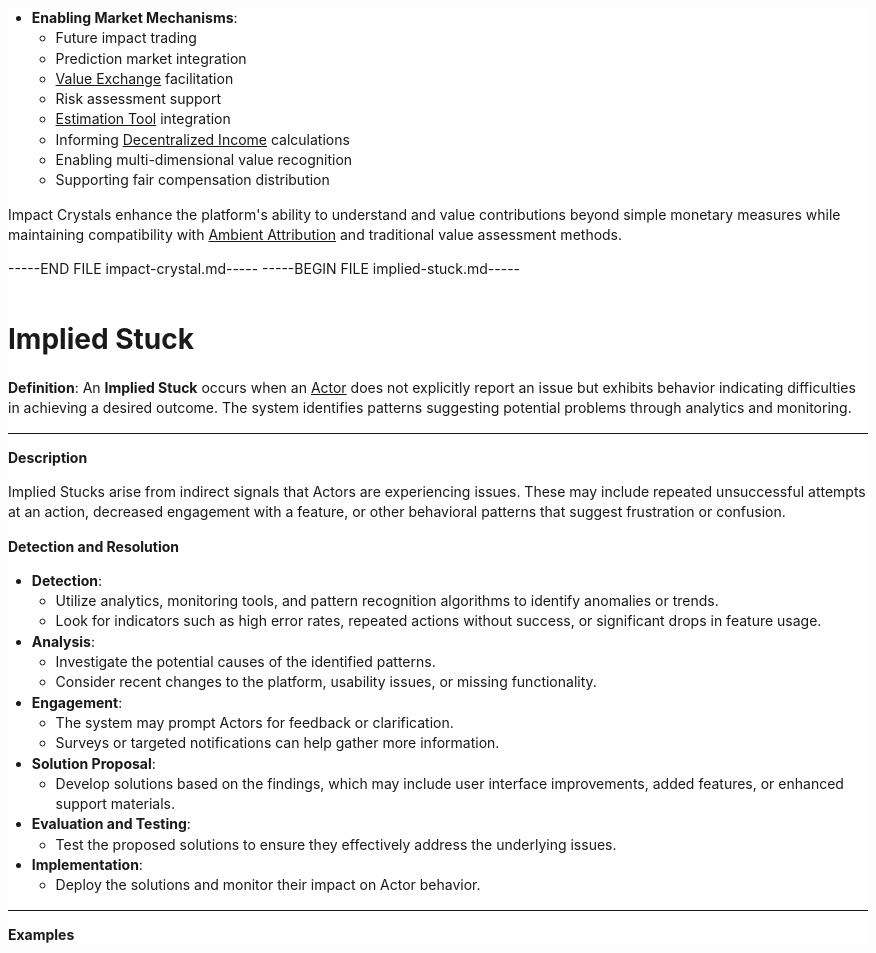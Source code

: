 - **Enabling Market Mechanisms**:
  - Future impact trading
  - Prediction market integration
  - [Value Exchange](value-exchange.md) facilitation
  - Risk assessment support
  - [Estimation Tool](estimation-tool.md) integration
  - Informing [Decentralized Income](decentralized-income.md) calculations
  - Enabling multi-dimensional value recognition
  - Supporting fair compensation distribution

Impact Crystals enhance the platform's ability to understand and value contributions beyond simple monetary measures while maintaining compatibility with [Ambient Attribution](ambient-attribution.md) and traditional value assessment methods.

-----END FILE impact-crystal.md-----
-----BEGIN FILE implied-stuck.md-----
# Implied Stuck

**Definition**: An **Implied Stuck** occurs when an [Actor](actor.md) does not explicitly report an issue but exhibits behavior indicating difficulties in achieving a desired outcome. The system identifies patterns suggesting potential problems through analytics and monitoring.

---

**Description**

Implied Stucks arise from indirect signals that Actors are experiencing issues. These may include repeated unsuccessful attempts at an action, decreased engagement with a feature, or other behavioral patterns that suggest frustration or confusion.

**Detection and Resolution**

- **Detection**:
  - Utilize analytics, monitoring tools, and pattern recognition algorithms to identify anomalies or trends.
  - Look for indicators such as high error rates, repeated actions without success, or significant drops in feature usage.
- **Analysis**:
  - Investigate the potential causes of the identified patterns.
  - Consider recent changes to the platform, usability issues, or missing functionality.
- **Engagement**:
  - The system may prompt Actors for feedback or clarification.
  - Surveys or targeted notifications can help gather more information.
- **Solution Proposal**:
  - Develop solutions based on the findings, which may include user interface improvements, added features, or enhanced support materials.
- **Evaluation and Testing**:
  - Test the proposed solutions to ensure they effectively address the underlying issues.
- **Implementation**:
  - Deploy the solutions and monitor their impact on Actor behavior.

---

**Examples**
